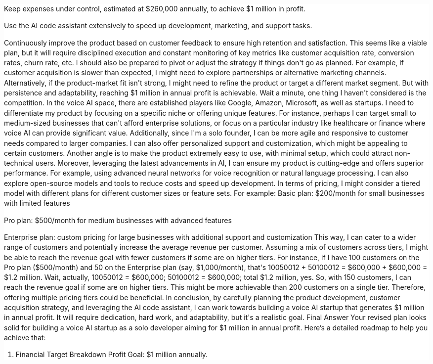 Keep expenses under control, estimated at $260,000 annually, to achieve $1 million in profit.

Use the AI code assistant extensively to speed up development, marketing, and support tasks.

Continuously improve the product based on customer feedback to ensure high retention and satisfaction.
This seems like a viable plan, but it will require disciplined execution and constant monitoring of key metrics like customer acquisition rate, conversion rates, churn rate, etc.
I should also be prepared to pivot or adjust the strategy if things don't go as planned.
For example, if customer acquisition is slower than expected, I might need to explore partnerships or alternative marketing channels.
Alternatively, if the product-market fit isn't strong, I might need to refine the product or target a different market segment.
But with persistence and adaptability, reaching $1 million in annual profit is achievable.
Wait a minute, one thing I haven't considered is the competition.
In the voice AI space, there are established players like Google, Amazon, Microsoft, as well as startups.
I need to differentiate my product by focusing on a specific niche or offering unique features.
For instance, perhaps I can target small to medium-sized businesses that can't afford enterprise solutions, or focus on a particular industry like healthcare or finance where voice AI can provide significant value.
Additionally, since I'm a solo founder, I can be more agile and responsive to customer needs compared to larger companies.
I can also offer personalized support and customization, which might be appealing to certain customers.
Another angle is to make the product extremely easy to use, with minimal setup, which could attract non-technical users.
Moreover, leveraging the latest advancements in AI, I can ensure my product is cutting-edge and offers superior performance.
For example, using advanced neural networks for voice recognition or natural language processing.
I can also explore open-source models and tools to reduce costs and speed up development.
In terms of pricing, I might consider a tiered model with different plans for different customer sizes or feature sets.
For example:
Basic plan: $200/month for small businesses with limited features

Pro plan: $500/month for medium businesses with advanced features

Enterprise plan: custom pricing for large businesses with additional support and customization
This way, I can cater to a wider range of customers and potentially increase the average revenue per customer.
Assuming a mix of customers across tiers, I might be able to reach the revenue goal with fewer customers if some are on higher tiers.
For instance, if I have 100 customers on the Pro plan ($500/month) and 50 on the Enterprise plan (say, $1,000/month), that's 10050012 + 50100012 = $600,000 + $600,000 = $1.2 million.
Wait, actually, 10050012 = $600,000; 50100012 = $600,000; total $1.2 million, yes.
So, with 150 customers, I can reach the revenue goal if some are on higher tiers.
This might be more achievable than 200 customers on a single tier.
Therefore, offering multiple pricing tiers could be beneficial.
In conclusion, by carefully planning the product development, customer acquisition strategy, and leveraging the AI code assistant, I can work towards building a voice AI startup that generates $1 million in annual profit.
It will require dedication, hard work, and adaptability, but it's a realistic goal.
Final Answer
Your revised plan looks solid for building a voice AI startup as a solo developer aiming for $1 million in annual profit. Here’s a detailed roadmap to help you achieve that:
1. Financial Target Breakdown
Profit Goal: $1 million annually.
